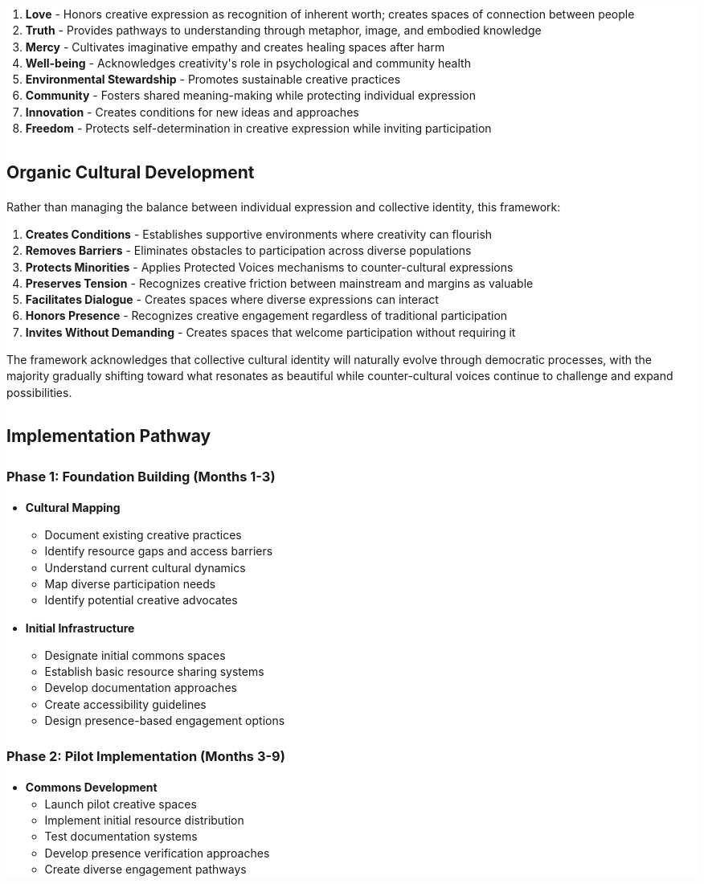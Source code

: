 1. **Love** - Honors creative expression as recognition of inherent worth; creates spaces of connection between people
2. **Truth** - Provides pathways to understanding through metaphor, image, and embodied knowledge
3. **Mercy** - Cultivates imaginative empathy and creates healing spaces after harm
4. **Well-being** - Acknowledges creativity's role in psychological and community health
5. **Environmental Stewardship** - Promotes sustainable creative practices
6. **Community** - Fosters shared meaning-making while protecting individual expression
7. **Innovation** - Creates conditions for new ideas and approaches
8. **Freedom** - Protects self-determination in creative expression while inviting participation

## Organic Cultural Development

Rather than managing the balance between individual expression and collective identity, this framework:

1. **Creates Conditions** - Establishes supportive environments where creativity can flourish
2. **Removes Barriers** - Eliminates obstacles to participation across diverse populations
3. **Protects Minorities** - Applies Protected Voices mechanisms to counter-cultural expressions
4. **Preserves Tension** - Recognizes creative friction between mainstream and margins as valuable
5. **Facilitates Dialogue** - Creates spaces where diverse expressions can interact
6. **Honors Presence** - Recognizes creative engagement regardless of traditional participation
7. **Invites Without Demanding** - Creates spaces that welcome participation without requiring it

The framework acknowledges that collective cultural identity will naturally evolve through democratic processes, with the majority gradually shifting toward what resonates as beautiful while counter-cultural voices continue to challenge and expand possibilities.

## Implementation Pathway

### Phase 1: Foundation Building (Months 1-3)

- **Cultural Mapping**
  - Document existing creative practices
  - Identify resource gaps and access barriers
  - Understand current cultural dynamics
  - Map diverse participation needs
  - Identify potential creative advocates

- **Initial Infrastructure**
  - Designate initial commons spaces
  - Establish basic resource sharing systems
  - Develop documentation approaches
  - Create accessibility guidelines
  - Design presence-based engagement options

### Phase 2: Pilot Implementation (Months 3-9)

- **Commons Development**
  - Launch pilot creative spaces
  - Implement initial resource distribution
  - Test documentation systems
  - Develop presence verification approaches
  - Create diverse engagement pathways

